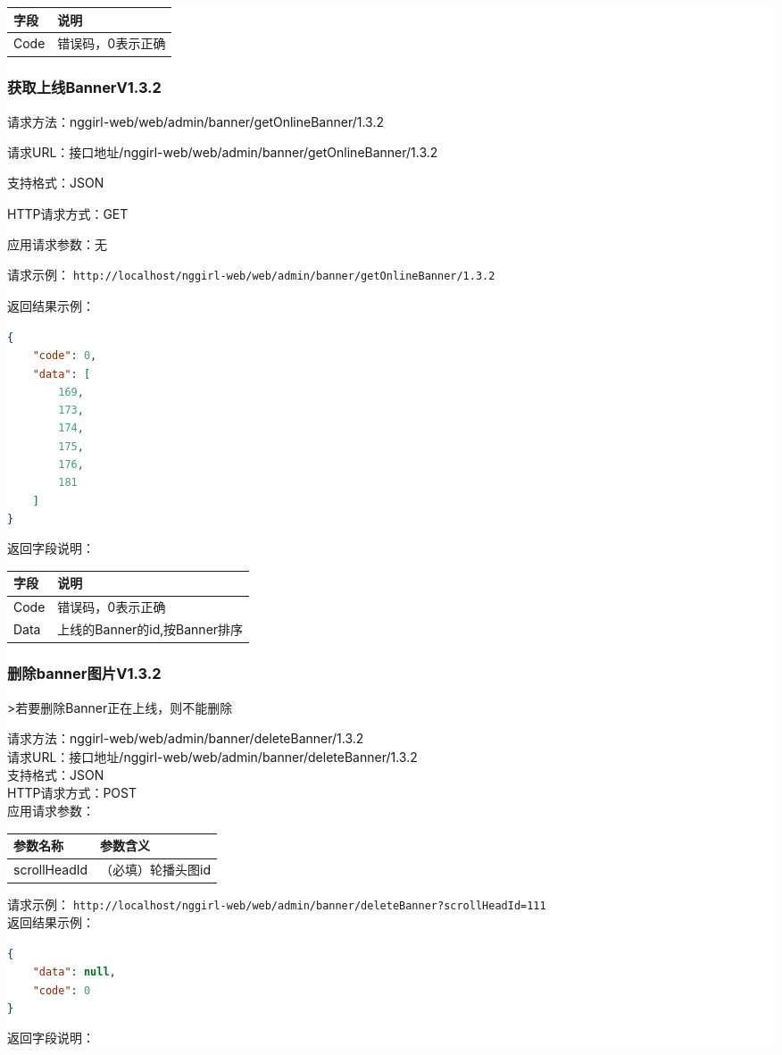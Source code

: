 字段 | 说明
:------|:-------
Code	|错误码，0表示正确

<h3 id="11.7">获取上线BannerV1.3.2</h3>

请求方法：nggirl-web/web/admin/banner/getOnlineBanner/1.3.2

请求URL：接口地址/nggirl-web/web/admin/banner/getOnlineBanner/1.3.2

支持格式：JSON

HTTP请求方式：GET

应用请求参数：无

请求示例：
`http://localhost/nggirl-web/web/admin/banner/getOnlineBanner/1.3.2`

返回结果示例：
```json
{
    "code": 0,
    "data": [
        169,
        173,
        174,
        175,
        176,
        181
    ]
}
```
返回字段说明：

字段 | 说明
:------|:-------
Code	|错误码，0表示正确
Data|上线的Banner的id,按Banner排序


<h3 id="11.5">删除banner图片V1.3.2</h3>
>若要删除Banner正在上线，则不能删除

请求方法：nggirl-web/web/admin/banner/deleteBanner/1.3.2<br/>
请求URL：接口地址/nggirl-web/web/admin/banner/deleteBanner/1.3.2<br/>
支持格式：JSON<br/>
HTTP请求方式：POST<br/>
应用请求参数：

参数名称	|参数含义
:------|:-------
scrollHeadId	|（必填）轮播头图id

请求示例：
`http://localhost/nggirl-web/web/admin/banner/deleteBanner?scrollHeadId=111`<br/>
返回结果示例：
```json
{
    "data": null,
    "code": 0
}
```
返回字段说明：
